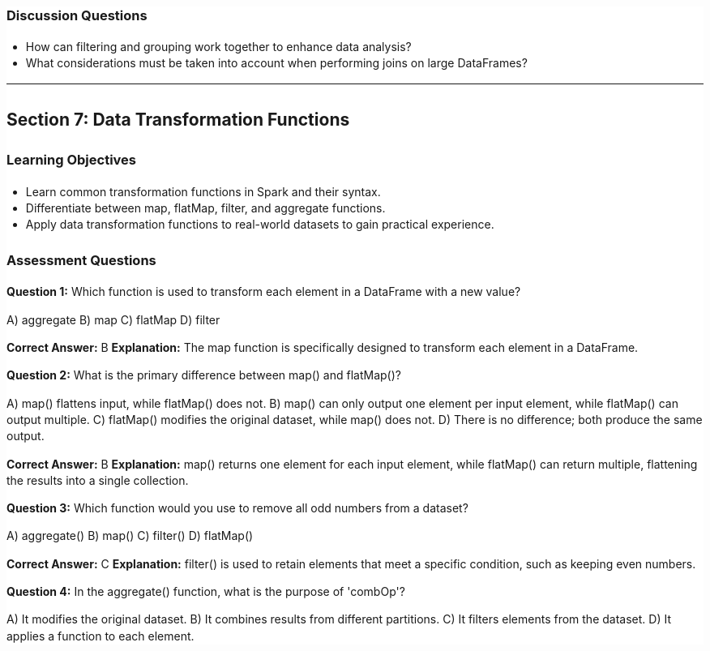 ### Discussion Questions
- How can filtering and grouping work together to enhance data analysis?
- What considerations must be taken into account when performing joins on large DataFrames?

---

## Section 7: Data Transformation Functions

### Learning Objectives
- Learn common transformation functions in Spark and their syntax.
- Differentiate between map, flatMap, filter, and aggregate functions.
- Apply data transformation functions to real-world datasets to gain practical experience.

### Assessment Questions

**Question 1:** Which function is used to transform each element in a DataFrame with a new value?

  A) aggregate
  B) map
  C) flatMap
  D) filter

**Correct Answer:** B
**Explanation:** The map function is specifically designed to transform each element in a DataFrame.

**Question 2:** What is the primary difference between map() and flatMap()?

  A) map() flattens input, while flatMap() does not.
  B) map() can only output one element per input element, while flatMap() can output multiple.
  C) flatMap() modifies the original dataset, while map() does not.
  D) There is no difference; both produce the same output.

**Correct Answer:** B
**Explanation:** map() returns one element for each input element, while flatMap() can return multiple, flattening the results into a single collection.

**Question 3:** Which function would you use to remove all odd numbers from a dataset?

  A) aggregate()
  B) map()
  C) filter()
  D) flatMap()

**Correct Answer:** C
**Explanation:** filter() is used to retain elements that meet a specific condition, such as keeping even numbers.

**Question 4:** In the aggregate() function, what is the purpose of 'combOp'?

  A) It modifies the original dataset.
  B) It combines results from different partitions.
  C) It filters elements from the dataset.
  D) It applies a function to each element.
